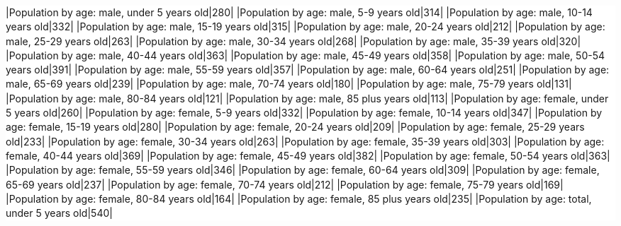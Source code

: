 |Population by age: male, under 5 years old|280|
|Population by age: male, 5-9 years old|314|
|Population by age: male, 10-14 years old|332|
|Population by age: male, 15-19 years old|315|
|Population by age: male, 20-24 years old|212|
|Population by age: male, 25-29 years old|263|
|Population by age: male, 30-34 years old|268|
|Population by age: male, 35-39 years old|320|
|Population by age: male, 40-44 years old|363|
|Population by age: male, 45-49 years old|358|
|Population by age: male, 50-54 years old|391|
|Population by age: male, 55-59 years old|357|
|Population by age: male, 60-64 years old|251|
|Population by age: male, 65-69 years old|239|
|Population by age: male, 70-74 years old|180|
|Population by age: male, 75-79 years old|131|
|Population by age: male, 80-84 years old|121|
|Population by age: male, 85 plus years old|113|
|Population by age: female, under 5 years old|260|
|Population by age: female, 5-9 years old|332|
|Population by age: female, 10-14 years old|347|
|Population by age: female, 15-19 years old|280|
|Population by age: female, 20-24 years old|209|
|Population by age: female, 25-29 years old|233|
|Population by age: female, 30-34 years old|263|
|Population by age: female, 35-39 years old|303|
|Population by age: female, 40-44 years old|369|
|Population by age: female, 45-49 years old|382|
|Population by age: female, 50-54 years old|363|
|Population by age: female, 55-59 years old|346|
|Population by age: female, 60-64 years old|309|
|Population by age: female, 65-69 years old|237|
|Population by age: female, 70-74 years old|212|
|Population by age: female, 75-79 years old|169|
|Population by age: female, 80-84 years old|164|
|Population by age: female, 85 plus years old|235|
|Population by age: total, under 5 years old|540|